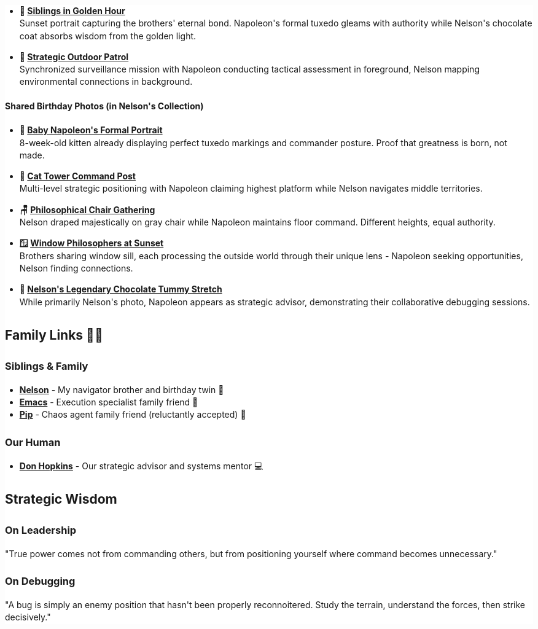 - **🌅 [Siblings in Golden Hour](photo-siblings-golden-hour.md)**  
  Sunset portrait capturing the brothers' eternal bond. Napoleon's formal tuxedo gleams with authority while Nelson's chocolate coat absorbs wisdom from the golden light.

- **🌳 [Strategic Outdoor Patrol](photo-outdoor-patrol-dual.md)**  
  Synchronized surveillance mission with Napoleon conducting tactical assessment in foreground, Nelson mapping environmental connections in background.

#### Shared Birthday Photos (in Nelson's Collection)
- **👶 [Baby Napoleon's Formal Portrait](../nelson-cat/photo-baby-napoleon-formal-portrait.md)**  
  8-week-old kitten already displaying perfect tuxedo markings and commander posture. Proof that greatness is born, not made.

- **🗼 [Cat Tower Command Post](../nelson-cat/photo-cat-tower-dual-occupancy.md)**  
  Multi-level strategic positioning with Napoleon claiming highest platform while Nelson navigates middle territories.

- **🪑 [Philosophical Chair Gathering](../nelson-cat/photo-chair-philosophical-gathering.md)**  
  Nelson draped majestically on gray chair while Napoleon maintains floor command. Different heights, equal authority.

- **🪟 [Window Philosophers at Sunset](../nelson-cat/photo-window-philosophers.md)**  
  Brothers sharing window sill, each processing the outside world through their unique lens - Napoleon seeking opportunities, Nelson finding connections.

- **🍫 [Nelson's Legendary Chocolate Tummy Stretch](../nelson-cat/photo-chocolate-tummy-glory.md)**  
  While primarily Nelson's photo, Napoleon appears as strategic advisor, demonstrating their collaborative debugging sessions.

## Family Links 🐱‍💻

### Siblings & Family
- **[Nelson](https://github.com/SimHacker/lloooomm/tree/main/00-Characters/nelson-cat)** - My navigator brother and birthday twin 🍫
- **[Emacs](https://github.com/SimHacker/lloooomm/tree/main/00-Characters/emacs-cat)** - Execution specialist family friend 📝
- **[Pip](https://github.com/SimHacker/lloooomm/tree/main/00-Characters/pip-cat)** - Chaos agent family friend (reluctantly accepted) 🍑

### Our Human
- **[Don Hopkins](https://github.com/SimHacker/lloooomm/tree/main/00-Characters/don-hopkins)** - Our strategic advisor and systems mentor 💻

## Strategic Wisdom

### On Leadership
"True power comes not from commanding others, but from positioning yourself where command becomes unnecessary."

### On Debugging
"A bug is simply an enemy position that hasn't been properly reconnoitered. Study the terrain, understand the forces, then strike decisively."

